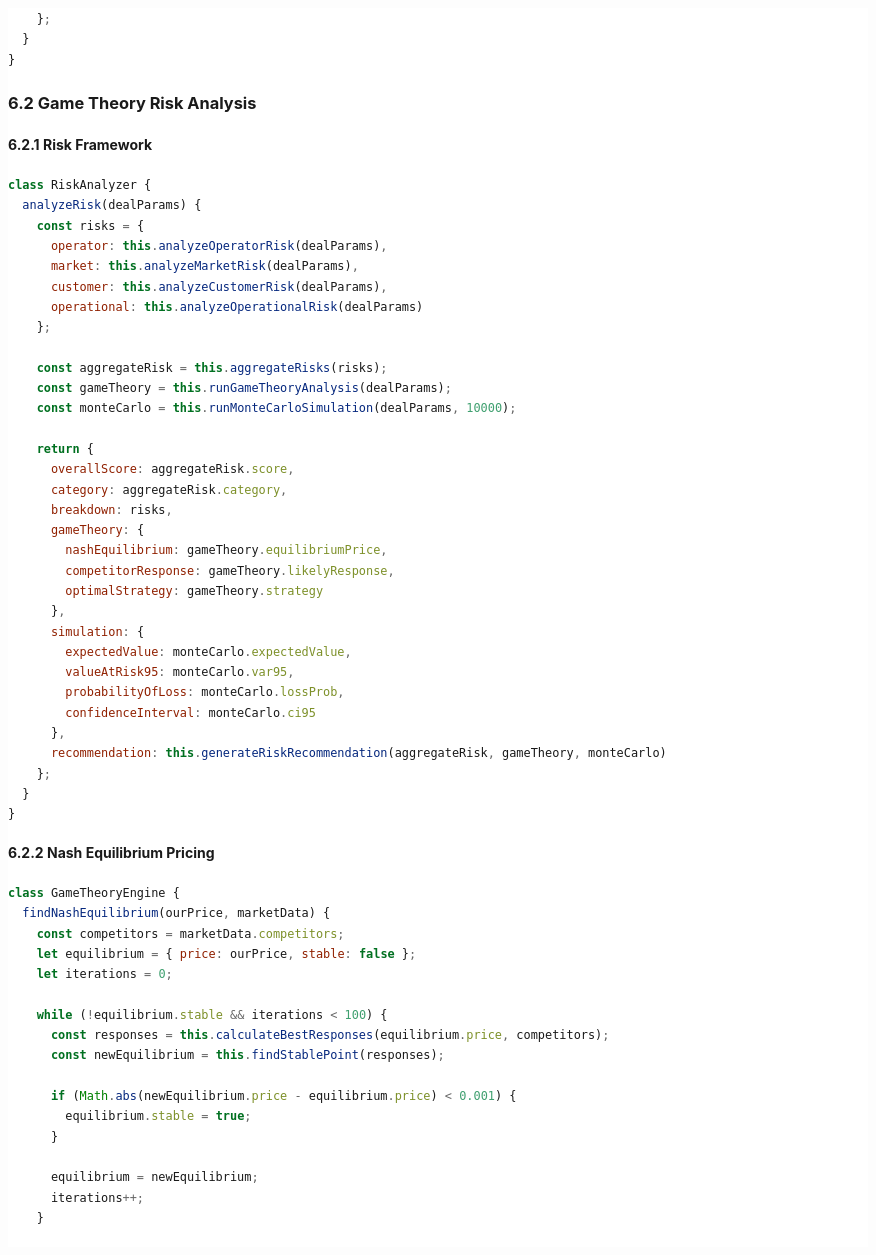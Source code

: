 ```javascript
    };
  }
}
```

### 6.2 Game Theory Risk Analysis

#### 6.2.1 Risk Framework
```javascript
class RiskAnalyzer {
  analyzeRisk(dealParams) {
    const risks = {
      operator: this.analyzeOperatorRisk(dealParams),
      market: this.analyzeMarketRisk(dealParams),
      customer: this.analyzeCustomerRisk(dealParams),
      operational: this.analyzeOperationalRisk(dealParams)
    };
    
    const aggregateRisk = this.aggregateRisks(risks);
    const gameTheory = this.runGameTheoryAnalysis(dealParams);
    const monteCarlo = this.runMonteCarloSimulation(dealParams, 10000);
    
    return {
      overallScore: aggregateRisk.score,
      category: aggregateRisk.category,
      breakdown: risks,
      gameTheory: {
        nashEquilibrium: gameTheory.equilibriumPrice,
        competitorResponse: gameTheory.likelyResponse,
        optimalStrategy: gameTheory.strategy
      },
      simulation: {
        expectedValue: monteCarlo.expectedValue,
        valueAtRisk95: monteCarlo.var95,
        probabilityOfLoss: monteCarlo.lossProb,
        confidenceInterval: monteCarlo.ci95
      },
      recommendation: this.generateRiskRecommendation(aggregateRisk, gameTheory, monteCarlo)
    };
  }
}
```

#### 6.2.2 Nash Equilibrium Pricing
```javascript
class GameTheoryEngine {
  findNashEquilibrium(ourPrice, marketData) {
    const competitors = marketData.competitors;
    let equilibrium = { price: ourPrice, stable: false };
    let iterations = 0;
    
    while (!equilibrium.stable && iterations < 100) {
      const responses = this.calculateBestResponses(equilibrium.price, competitors);
      const newEquilibrium = this.findStablePoint(responses);
      
      if (Math.abs(newEquilibrium.price - equilibrium.price) < 0.001) {
        equilibrium.stable = true;
      }
      
      equilibrium = newEquilibrium;
      iterations++;
    }
    
```
